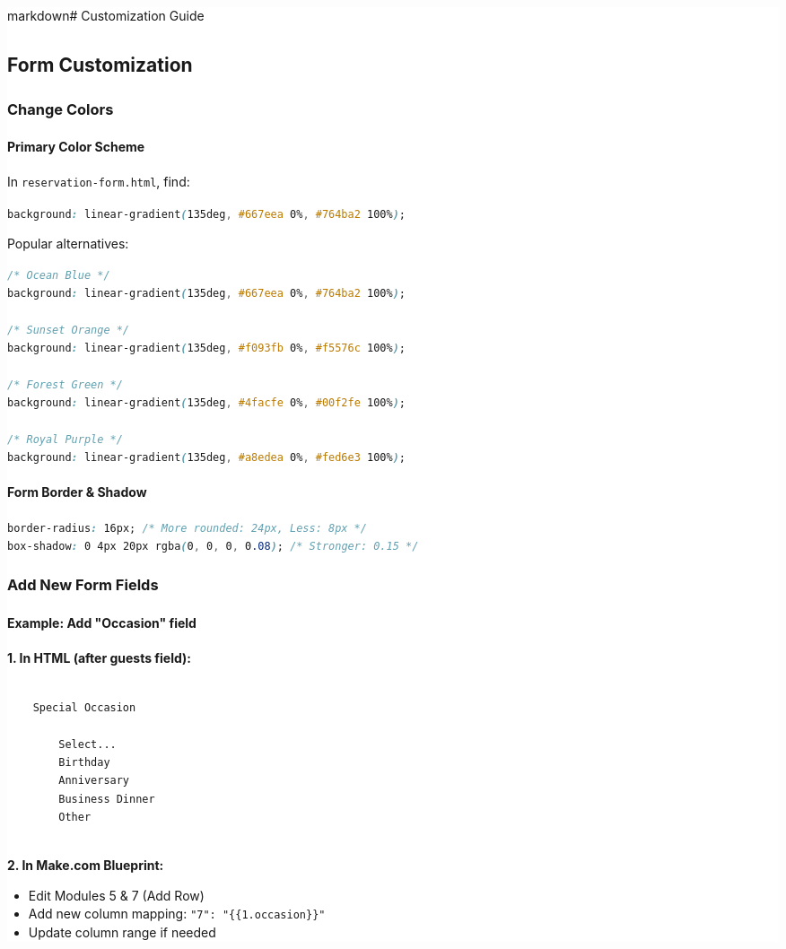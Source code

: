 markdown# Customization Guide

## Form Customization

### Change Colors

#### Primary Color Scheme
In `reservation-form.html`, find:
```css
background: linear-gradient(135deg, #667eea 0%, #764ba2 100%);
```

Popular alternatives:
```css
/* Ocean Blue */
background: linear-gradient(135deg, #667eea 0%, #764ba2 100%);

/* Sunset Orange */
background: linear-gradient(135deg, #f093fb 0%, #f5576c 100%);

/* Forest Green */
background: linear-gradient(135deg, #4facfe 0%, #00f2fe 100%);

/* Royal Purple */
background: linear-gradient(135deg, #a8edea 0%, #fed6e3 100%);
```

#### Form Border & Shadow
```css
border-radius: 16px; /* More rounded: 24px, Less: 8px */
box-shadow: 0 4px 20px rgba(0, 0, 0, 0.08); /* Stronger: 0.15 */
```

### Add New Form Fields

#### Example: Add "Occasion" field

**1. In HTML (after guests field):**
```html

    Special Occasion
    
        Select...
        Birthday
        Anniversary
        Business Dinner
        Other
    

```

**2. In Make.com Blueprint:**
- Edit Modules 5 & 7 (Add Row)
- Add new column mapping: `"7": "{{1.occasion}}"`
- Update column range if needed
